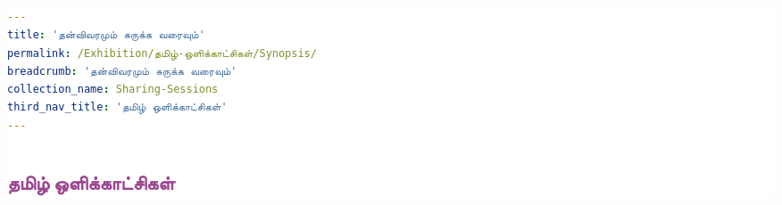 ```yaml
---
title: 'தன்விவரமும் சுருக்க வரைவும்'
permalink: /Exhibition/தமிழ்-ஒளிக்காட்சிகள்/Synopsis/
breadcrumb: 'தன்விவரமும் சுருக்க வரைவும்'
collection_name: Sharing-Sessions
third_nav_title: 'தமிழ் ஒளிக்காட்சிகள்'
---
```


<h2 style="padding-top:12px;color:#9b4490;">தமிழ் ஒளிக்காட்சிகள்</h2>

<html>
<head>
<style>
 table {
  font-family: arial, sans-serif;
  border-collapse: collapse;
  width: 100%;
}

td, th {
  border: 1px solid #dddddd;
  text-align: left;
  padding: 8px;
}

.hl{
    display: inline-block;
    padding: 12px 20px;
    text-align: center;
    text-decoration: none;
    color: #fff;
    background-color: #4372d6;
    border-radius: 6px;
    outline: 0;
    cursor: pointer;
    margin-right: 10px;
    margin-bottom: 7px;
    width: 120px;
}
  .tbl{
    border:0 none;
    padding:0; 
    margin:0;
    border-collapse: collapse;
}
  .tbl a {
    position:absolute;
    margin-left: -80px;
}
img {
 height:auto;
 max-width:100%;
}
.column img {
height:auto;
max-width:40%;
}
.column{
  width:50%;
  height:auto;
}
.atab {
    margin-bottom: 5px;